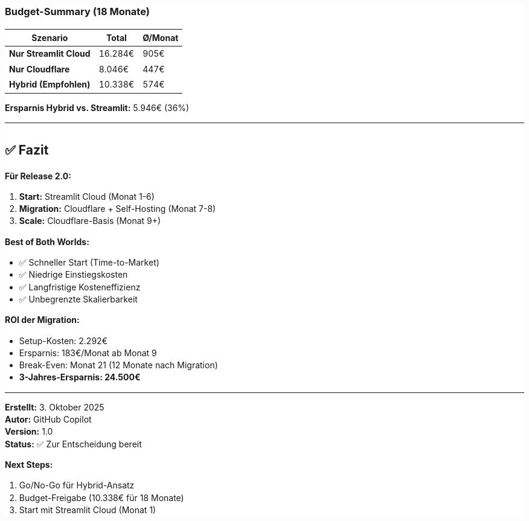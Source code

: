 
### Budget-Summary (18 Monate)

| Szenario | Total | Ø/Monat |
|----------|-------|---------|
| **Nur Streamlit Cloud** | 16.284€ | 905€ |
| **Nur Cloudflare** | 8.046€ | 447€ |
| **Hybrid (Empfohlen)** | 10.338€ | 574€ |

**Ersparnis Hybrid vs. Streamlit:** 5.946€ (36%)

---

## ✅ Fazit

**Für Release 2.0:**
1. **Start:** Streamlit Cloud (Monat 1-6)
2. **Migration:** Cloudflare + Self-Hosting (Monat 7-8)
3. **Scale:** Cloudflare-Basis (Monat 9+)

**Best of Both Worlds:**
- ✅ Schneller Start (Time-to-Market)
- ✅ Niedrige Einstiegskosten
- ✅ Langfristige Kosteneffizienz
- ✅ Unbegrenzte Skalierbarkeit

**ROI der Migration:**
- Setup-Kosten: 2.292€
- Ersparnis: 183€/Monat ab Monat 9
- Break-Even: Monat 21 (12 Monate nach Migration)
- **3-Jahres-Ersparnis: 24.500€**

---

**Erstellt:** 3. Oktober 2025  
**Autor:** GitHub Copilot  
**Version:** 1.0  
**Status:** ✅ Zur Entscheidung bereit

**Next Steps:**
1. Go/No-Go für Hybrid-Ansatz
2. Budget-Freigabe (10.338€ für 18 Monate)
3. Start mit Streamlit Cloud (Monat 1)
